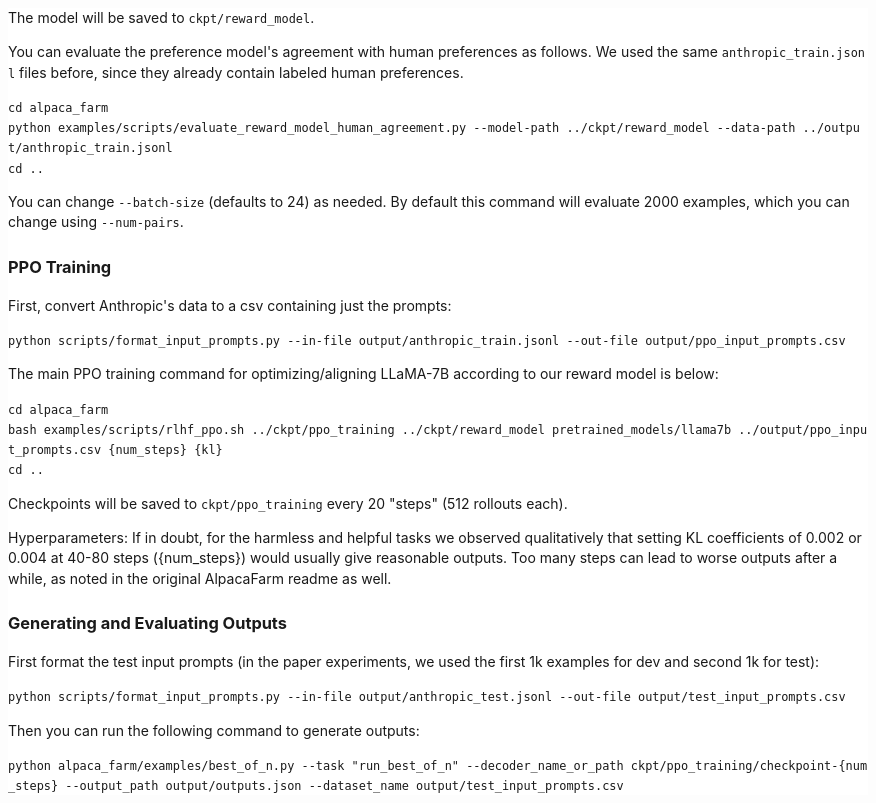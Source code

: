 The model will be saved to `ckpt/reward_model`.

You can evaluate the preference model's agreement with human preferences as follows. We used the same `anthropic_train.jsonl` files before, since they already contain labeled human preferences. 

```
cd alpaca_farm
python examples/scripts/evaluate_reward_model_human_agreement.py --model-path ../ckpt/reward_model --data-path ../output/anthropic_train.jsonl
cd ..
```

You can change `--batch-size` (defaults to 24) as needed. By default this command will evaluate 2000 examples, which you can change using `--num-pairs`.

### PPO Training

First, convert Anthropic's data to a csv containing just the prompts: 

```
python scripts/format_input_prompts.py --in-file output/anthropic_train.jsonl --out-file output/ppo_input_prompts.csv
```

The main PPO training command for optimizing/aligning LLaMA-7B according to our reward model is below:

```
cd alpaca_farm
bash examples/scripts/rlhf_ppo.sh ../ckpt/ppo_training ../ckpt/reward_model pretrained_models/llama7b ../output/ppo_input_prompts.csv {num_steps} {kl}
cd ..
```

Checkpoints will be saved to `ckpt/ppo_training` every 20 "steps" (512 rollouts each).

Hyperparameters: If in doubt, for the harmless and helpful tasks we observed qualitatively that setting KL coefficients of 0.002 or 0.004 at 40-80 steps ({num_steps}) would usually give reasonable outputs. Too many steps can lead to worse outputs after a while, as noted in the original AlpacaFarm readme as well. 

### Generating and Evaluating Outputs

First format the test input prompts (in the paper experiments, we used the first 1k examples for dev and second 1k for test):

```
python scripts/format_input_prompts.py --in-file output/anthropic_test.jsonl --out-file output/test_input_prompts.csv
```

Then you can run the following command to generate outputs: 

```
python alpaca_farm/examples/best_of_n.py --task "run_best_of_n" --decoder_name_or_path ckpt/ppo_training/checkpoint-{num_steps} --output_path output/outputs.json --dataset_name output/test_input_prompts.csv
```
